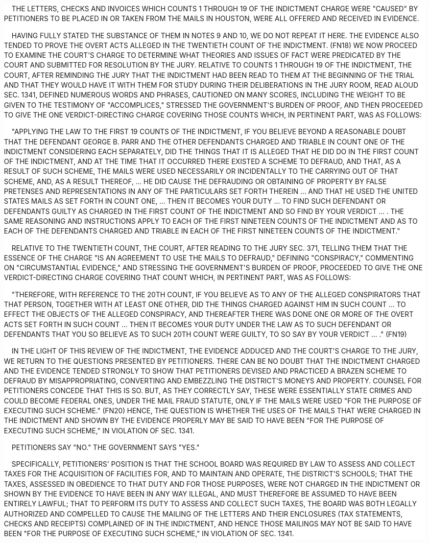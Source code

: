     THE LETTERS, CHECKS AND INVOICES WHICH COUNTS 1 THROUGH 19 OF THE INDICTMENT CHARGE WERE "CAUSED" BY PETITIONERS TO BE PLACED IN OR TAKEN FROM THE MAILS IN HOUSTON, WERE ALL OFFERED AND RECEIVED IN EVIDENCE.

    HAVING FULLY STATED THE SUBSTANCE OF THEM IN NOTES 9 AND 10, WE DO NOT REPEAT IT HERE.  THE EVIDENCE ALSO TENDED TO PROVE THE OVERT ACTS ALLEGED IN THE TWENTIETH COUNT OF THE INDICTMENT.  (FN18)    WE NOW PROCEED TO EXAMINE THE COURT'S CHARGE TO DETERMINE WHAT THEORIES AND ISSUES OF FACT WERE PREDICATED BY THE COURT AND SUBMITTED FOR RESOLUTION BY THE JURY.  RELATIVE TO COUNTS 1 THROUGH 19 OF THE INDICTMENT, THE COURT, AFTER REMINDING THE JURY THAT THE INDICTMENT HAD BEEN READ TO THEM AT THE BEGINNING OF THE TRIAL AND THAT THEY WOULD HAVE IT WITH THEM FOR STUDY DURING THEIR DELIBERATIONS IN THE JURY ROOM, READ ALOUD SEC. 1341, DEFINED NUMEROUS WORDS AND PHRASES, CAUTIONED ON MANY SCORES, INCLUDING THE WEIGHT TO BE GIVEN TO THE TESTIMONY OF "ACCOMPLICES," STRESSED THE GOVERNMENT'S BURDEN OF PROOF, AND THEN PROCEEDED TO GIVE THE ONE VERDICT-DIRECTING CHARGE COVERING THOSE COUNTS WHICH, IN PERTINENT PART, WAS AS FOLLOWS:

    "APPLYING THE LAW TO THE FIRST 19 COUNTS OF THE INDICTMENT, IF YOU BELIEVE BEYOND A REASONABLE DOUBT THAT THE DEFENDANT GEORGE B. PARR AND THE OTHER DEFENDANTS CHARGED AND TRIABLE IN COUNT ONE OF THE INDICTMENT CONSIDERING EACH SEPARATELY, DID THE THINGS THAT IT IS ALLEGED THAT HE DID DO IN THE FIRST COUNT OF THE INDICTMENT, AND AT THE TIME THAT IT OCCURRED THERE EXISTED A SCHEME TO DEFRAUD, AND THAT, AS A RESULT OF SUCH SCHEME, THE MAILS WERE USED NECESSARILY OR INCIDENTALLY TO THE CARRYING OUT OF THAT SCHEME, AND, AS A RESULT THEREOF,  ...  HE DID CAUSE THE DEFRAUDING OR OBTAINING OF PROPERTY BY FALSE PRETENSES AND REPRESENTATIONS IN ANY OF THE PARTICULARS SET FORTH THEREIN  ...  AND THAT HE USED THE UNITED STATES MAILS AS SET FORTH IN COUNT ONE,  ... THEN IT BECOMES YOUR DUTY  ...  TO FIND SUCH DEFENDANT OR DEFENDANTS GUILTY AS CHARGED IN THE FIRST COUNT OF THE INDICTMENT AND SO FIND BY YOUR VERDICT  ...  .  THE SAME REASONING AND INSTRUCTIONS APPLY TO EACH OF THE FIRST NINETEEN COUNTS OF THE INDICTMENT AND AS TO EACH OF THE DEFENDANTS CHARGED AND TRIABLE IN EACH OF THE FIRST NINETEEN COUNTS OF THE INDICTMENT."

    RELATIVE TO THE TWENTIETH COUNT, THE COURT, AFTER READING TO THE JURY SEC. 371, TELLING THEM THAT THE ESSENCE OF THE CHARGE "IS AN AGREEMENT TO USE THE MAILS TO DEFRAUD," DEFINING "CONSPIRACY," COMMENTING ON "CIRCUMSTANTIAL EVIDENCE," AND STRESSING THE GOVERNMENT'S BURDEN OF PROOF, PROCEEDED TO GIVE THE ONE VERDICT-DIRECTING CHARGE COVERING THAT COUNT WHICH, IN PERTINENT PART, WAS AS FOLLOWS:

    "THEREFORE, WITH REFERENCE TO THE 20TH COUNT, IF YOU BELIEVE AS TO ANY OF THE ALLEGED CONSPIRATORS THAT THAT PERSON, TOGETHER WITH AT LEAST ONE OTHER, DID THE THINGS CHARGED AGAINST HIM IN SUCH COUNT  ... TO EFFECT THE OBJECTS OF THE ALLEGED CONSPIRACY, AND THEREAFTER THERE WAS DONE ONE OR MORE OF THE OVERT ACTS SET FORTH IN SUCH COUNT  ... THEN IT BECOMES YOUR DUTY UNDER THE LAW AS TO SUCH DEFENDANT OR DEFENDANTS THAT YOU SO BELIEVE AS TO SUCH 20TH COUNT WERE GUILTY, TO SO SAY BY YOUR VERDICT  ...  ."  (FN19)

    IN THE LIGHT OF THIS REVIEW OF THE INDICTMENT, THE EVIDENCE ADDUCED AND THE COURT'S CHARGE TO THE JURY, WE RETURN TO THE QUESTIONS PRESENTED BY PETITIONERS.  THERE CAN BE NO DOUBT THAT THE INDICTMENT CHARGED AND THE EVIDENCE TENDED STRONGLY TO SHOW THAT PETITIONERS DEVISED AND PRACTICED A BRAZEN SCHEME TO DEFRAUD BY MISAPPROPRIATING, CONVERTING AND EMBEZZLING THE DISTRICT'S MONEYS AND PROPERTY.  COUNSEL FOR PETITIONERS CONCEDE THAT THIS IS SO.  BUT, AS THEY CORRECTLY SAY, THESE WERE ESSENTIALLY STATE CRIMES AND COULD BECOME FEDERAL ONES, UNDER THE MAIL FRAUD STATUTE, ONLY IF THE MAILS WERE USED "FOR THE PURPOSE OF EXECUTING SUCH SCHEME."  (FN20)  HENCE, THE QUESTION IS WHETHER THE USES OF THE MAILS THAT WERE CHARGED IN THE INDICTMENT AND SHOWN BY THE EVIDENCE PROPERLY MAY BE SAID TO HAVE BEEN "FOR THE PURPOSE OF EXECUTING SUCH SCHEME," IN VIOLATION OF SEC. 1341.

    PETITIONERS SAY "NO."  THE GOVERNMENT SAYS "YES."

    SPECIFICALLY, PETITIONERS' POSITION IS THAT THE SCHOOL BOARD WAS REQUIRED BY LAW TO ASSESS AND COLLECT TAXES FOR THE ACQUISITION OF FACILITIES FOR, AND TO MAINTAIN AND OPERATE, THE DISTRICT'S SCHOOLS; THAT THE TAXES, ASSESSED IN OBEDIENCE TO THAT DUTY AND FOR THOSE PURPOSES, WERE NOT CHARGED IN THE INDICTMENT OR SHOWN BY THE EVIDENCE TO HAVE BEEN IN ANY WAY ILLEGAL, AND MUST THEREFORE BE ASSUMED TO HAVE BEEN ENTIRELY LAWFUL; THAT TO PERFORM ITS DUTY TO ASSESS AND COLLECT SUCH TAXES, THE BOARD WAS BOTH LEGALLY AUTHORIZED AND COMPELLED TO CAUSE THE MAILING OF THE LETTERS AND THEIR ENCLOSURES (TAX STATEMENTS, CHECKS AND RECEIPTS) COMPLAINED OF IN THE INDICTMENT, AND HENCE THOSE MAILINGS MAY NOT BE SAID TO HAVE BEEN "FOR THE PURPOSE OF EXECUTING SUCH SCHEME," IN VIOLATION OF SEC. 1341.
